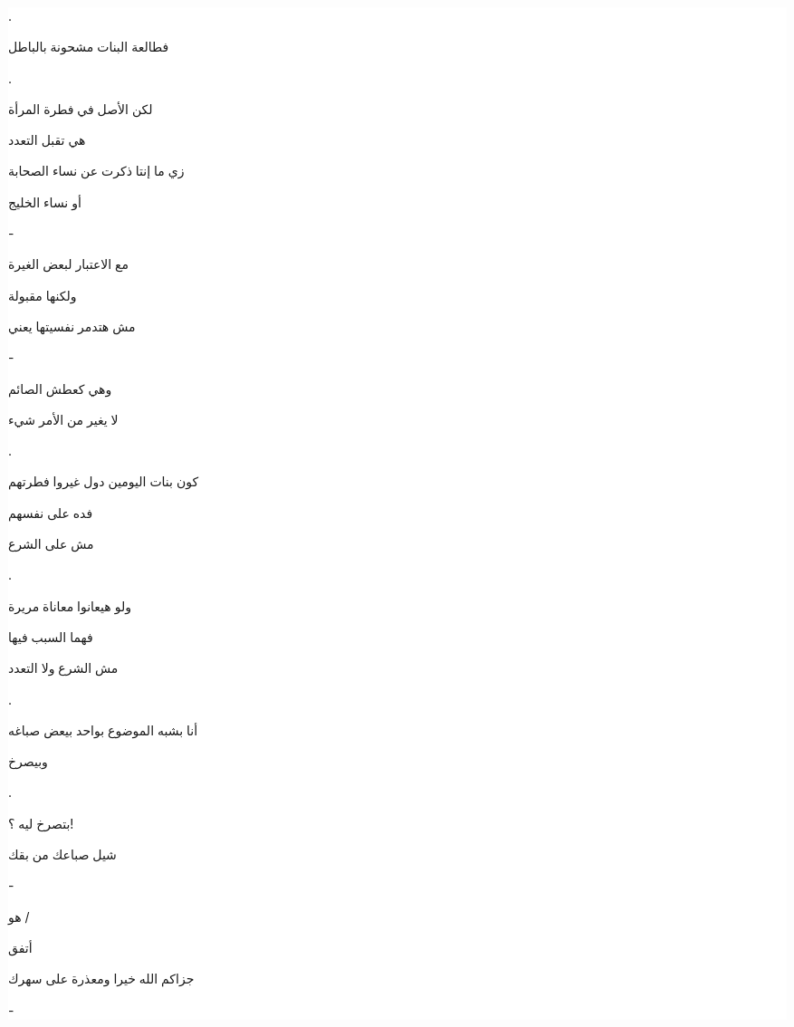 .

فطالعة البنات مشحونة بالباطل

.

لكن الأصل في فطرة المرأة

هي تقبل التعدد

زي ما إنتا ذكرت عن نساء الصحابة

أو نساء الخليج

\-

مع الاعتبار لبعض الغيرة

ولكنها مقبولة

مش هتدمر نفسيتها يعني

\-

وهي كعطش الصائم

لا يغير من الأمر شيء

.

كون بنات اليومين دول غيروا فطرتهم

فده على نفسهم

مش على الشرع

.

ولو هيعانوا معاناة مريرة

فهما السبب فيها

مش الشرع ولا التعدد

.

أنا بشبه الموضوع بواحد بيعض صباغه

وبيصرخ

.

بتصرخ ليه ؟!

شيل صباعك من بقك

\-

هو /

أتفق

جزاكم الله خيرا ومعذرة على سهرك

\-
